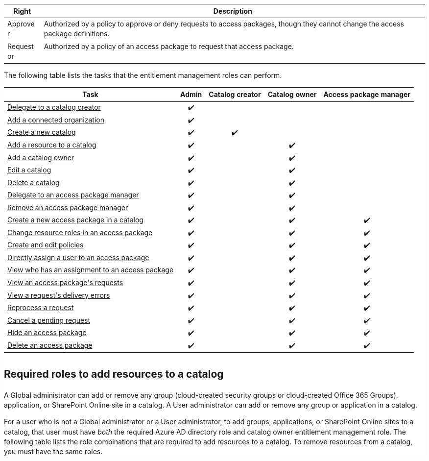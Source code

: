 | Right | Description |
| --- | --- |
| Approver | Authorized by a policy to approve or deny requests to access packages, though they cannot change the access package definitions. |
| Requestor | Authorized by a policy of an access package to request that access package. |

The following table lists the tasks that the entitlement management roles can perform.

| Task | Admin | Catalog creator | Catalog owner | Access package manager |
| --- | :---: | :---: | :---: | :---: |
| [Delegate to a catalog creator](entitlement-management-delegate-catalog.md) | :heavy_check_mark: |  |  |  |
| [Add a connected organization](entitlement-management-organization.md) | :heavy_check_mark: |  |  |  |
| [Create a new catalog](entitlement-management-catalog-create.md) | :heavy_check_mark: | :heavy_check_mark: |  |  |
| [Add a resource to a catalog](entitlement-management-catalog-create.md#add-resources-to-a-catalog) | :heavy_check_mark: |  | :heavy_check_mark: |  |
| [Add a catalog owner](entitlement-management-catalog-create.md#add-additional-catalog-owners) | :heavy_check_mark: |  | :heavy_check_mark: |  |
| [Edit a catalog](entitlement-management-catalog-create.md#edit-a-catalog) | :heavy_check_mark: |  | :heavy_check_mark: |  |
| [Delete a catalog](entitlement-management-catalog-create.md#delete-a-catalog) | :heavy_check_mark: |  | :heavy_check_mark: |  |
| [Delegate to an access package manager](entitlement-management-delegate-managers.md) | :heavy_check_mark: |  | :heavy_check_mark: |  |
| [Remove an access package manager](entitlement-management-delegate-managers.md#remove-an-access-package-manager) | :heavy_check_mark: |  | :heavy_check_mark: |  |
| [Create a new access package in a catalog](entitlement-management-access-package-create.md) | :heavy_check_mark: |  | :heavy_check_mark:  | :heavy_check_mark:  |
| [Change resource roles in an access package](entitlement-management-access-package-resources.md) | :heavy_check_mark: |  | :heavy_check_mark: | :heavy_check_mark: |
| [Create and edit policies](entitlement-management-access-package-request-policy.md) | :heavy_check_mark: |  | :heavy_check_mark: | :heavy_check_mark: |
| [Directly assign a user to an access package](entitlement-management-access-package-assignments.md#directly-assign-a-user) | :heavy_check_mark: |  | :heavy_check_mark: | :heavy_check_mark: |
| [View who has an assignment to an access package](entitlement-management-access-package-assignments.md#view-who-has-an-assignment) | :heavy_check_mark: |  | :heavy_check_mark: | :heavy_check_mark: |
| [View an access package's requests](entitlement-management-access-package-requests.md#view-requests) | :heavy_check_mark: |  | :heavy_check_mark: | :heavy_check_mark: |
| [View a request's delivery errors](entitlement-management-troubleshoot.md#view-a-requests-delivery-errors) | :heavy_check_mark: |  | :heavy_check_mark: | :heavy_check_mark: |
| [Reprocess a request](entitlement-management-troubleshoot.md#reprocess-a-request) | :heavy_check_mark: |  | :heavy_check_mark: | :heavy_check_mark: |
| [Cancel a pending request](entitlement-management-troubleshoot.md#cancel-a-pending-request) | :heavy_check_mark: |  | :heavy_check_mark: | :heavy_check_mark: |
| [Hide an access package](entitlement-management-access-package-edit.md#change-the-hidden-setting) | :heavy_check_mark: |  | :heavy_check_mark: | :heavy_check_mark: |
| [Delete an access package](entitlement-management-access-package-edit.md#delete-an-access-package) | :heavy_check_mark: |  | :heavy_check_mark: | :heavy_check_mark: |

## Required roles to add resources to a catalog

A Global administrator can add or remove any group (cloud-created security groups or cloud-created Office 365 Groups), application, or SharePoint Online site in a catalog. A User administrator can add or remove any group or application in a catalog.

For a user who is not a Global administrator or a User administrator, to add groups, applications, or SharePoint Online sites to a catalog, that user must have *both* the required Azure AD directory role and catalog owner entitlement management role. The following table lists the role combinations that are required to add resources to a catalog. To remove resources from a catalog, you must have the same roles.

